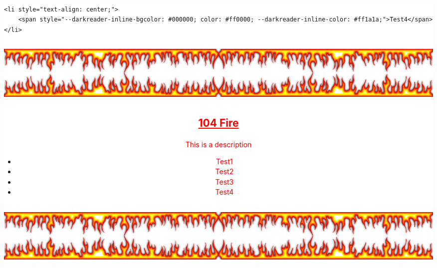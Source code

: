 	<li style="text-align: center;">
		<span style="--darkreader-inline-bgcolor: #000000; color: #ff0000; --darkreader-inline-color: #ff1a1a;">Test4</span>
	</li>
</ul>
<h2 class="c7" style="text-align: center;">
	<span style="--darkreader-inline-bgcolor: #000000; color: #ff0000; --darkreader-inline-color: #ff1a1a;">
		<img src="images/image2.png" alt=""/>
	</span>
</h2>
<h2 class="c7" style="text-align: center;">
	<span style="--darkreader-inline-bgcolor: #000000; color: #ff0000; --darkreader-inline-color: #ff1a1a;">
		<a style="--darkreader-inline-bgcolor: #000000; color: #ff0000; --darkreader-inline-color: #ff1a1a;" href="https://drive.google.com/file/d/1oaSjAECQgG1jtuw3FUnGcs2VrmcHCPNZ/view?usp=sharing">104 Fire</a>
	</span>
</h2>
<p style="text-align: center;">
	<span style="--darkreader-inline-bgcolor: #000000; color: #ff0000; --darkreader-inline-color: #ff1a1a;">This is a description</span>
</p>
<ul style="list-style-type: disc; text-align: center;">
	<li style="text-align: center;">
		<span style="--darkreader-inline-bgcolor: #000000; color: #ff0000; --darkreader-inline-color: #ff1a1a;">Test1</span>
	</li>
	<li style="text-align: center;">
		<span style="--darkreader-inline-bgcolor: #000000; color: #ff0000; --darkreader-inline-color: #ff1a1a;">Test2</span>
	</li>
	<li style="text-align: center;">
		<span style="--darkreader-inline-bgcolor: #000000; color: #ff0000; --darkreader-inline-color: #ff1a1a;">Test3</span>
	</li>
	<li style="text-align: center;">
		<span style="--darkreader-inline-bgcolor: #000000; color: #ff0000; --darkreader-inline-color: #ff1a1a;">Test4</span>
	</li>
</ul>
<h2 class="c7" style="text-align: center;">
	<span style="--darkreader-inline-bgcolor: #000000; color: #ff0000; --darkreader-inline-color: #ff1a1a;">
		<img src="images/image2.png" alt=""/>
	</span>
</h2>
<h2 class="c7" style="text-align: center;">
	<span style="--darkreader-inline-bgcolor: #000000; color: #ff0000; --darkreader-inline-color: #ff1a1a;">